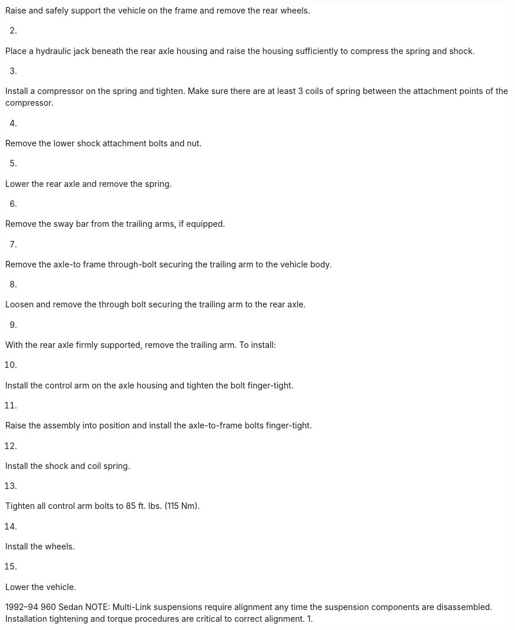 Raise and safely support the vehicle on the frame and remove the rear wheels.

2.

Place a hydraulic jack beneath the rear axle housing and raise the housing sufficiently to compress the spring and shock.

3.

Install a compressor on the spring and tighten. Make sure there are at least 3 coils of spring between the attachment points of the compressor.

4.

Remove the lower shock attachment bolts and nut.

5.

Lower the rear axle and remove the spring.

6.

Remove the sway bar from the trailing arms, if equipped.

7.

Remove the axle-to frame through-bolt securing the trailing arm to the vehicle body.

8.

Loosen and remove the through bolt securing the trailing arm to the rear axle.

9.

With the rear axle firmly supported, remove the trailing arm.
To install:

10.

Install the control arm on the axle housing and tighten the bolt finger-tight.

11.

Raise the assembly into position and install the axle-to-frame bolts finger-tight.

12.

Install the shock and coil spring.

13.

Tighten all control arm bolts to 85 ft. lbs. (115 Nm).

14.

Install the wheels.

15.

Lower the vehicle.

1992–94 960 Sedan
NOTE: Multi-Link suspensions require alignment any time the suspension components are disassembled. Installation tightening and torque procedures are critical to
correct alignment.
1.
